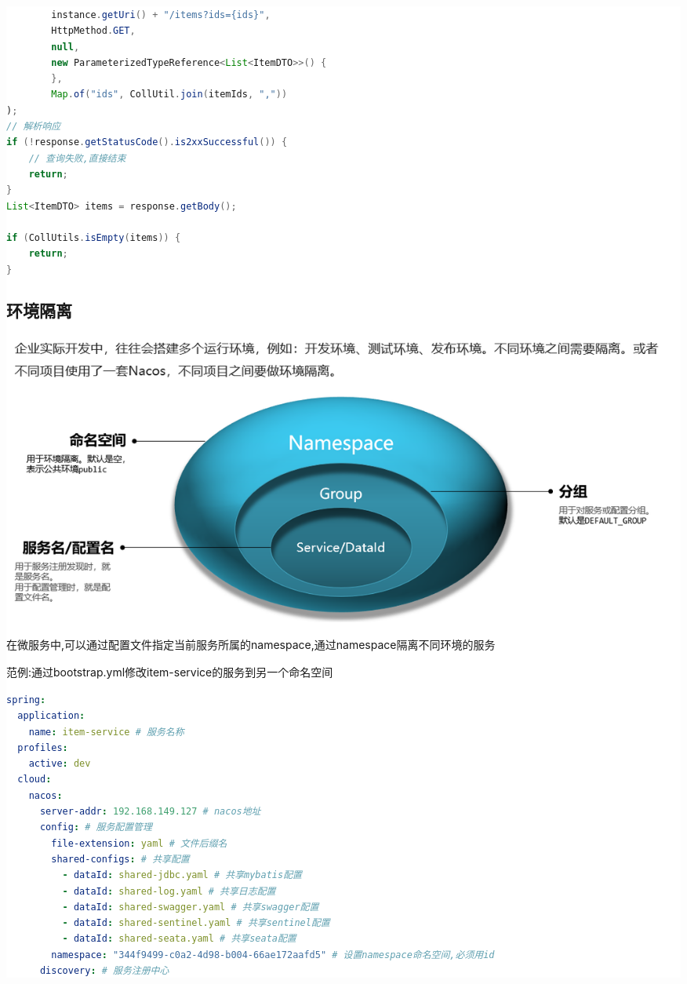 ```java
        instance.getUri() + "/items?ids={ids}",
        HttpMethod.GET,
        null,
        new ParameterizedTypeReference<List<ItemDTO>>() {
        },
        Map.of("ids", CollUtil.join(itemIds, ","))
);
// 解析响应
if (!response.getStatusCode().is2xxSuccessful()) {
    // 查询失败,直接结束
    return;
}
List<ItemDTO> items = response.getBody();

if (CollUtils.isEmpty(items)) {
    return;
}
```

## 环境隔离

![Nacos环境隔离](../images/Nacos环境隔离.png)

在微服务中,可以通过配置文件指定当前服务所属的namespace,通过namespace隔离不同环境的服务

范例:通过bootstrap.yml修改item-service的服务到另一个命名空间

```yml
spring:
  application:
    name: item-service # 服务名称
  profiles:
    active: dev
  cloud:
    nacos:
      server-addr: 192.168.149.127 # nacos地址
      config: # 服务配置管理
        file-extension: yaml # 文件后缀名
        shared-configs: # 共享配置
          - dataId: shared-jdbc.yaml # 共享mybatis配置
          - dataId: shared-log.yaml # 共享日志配置
          - dataId: shared-swagger.yaml # 共享swagger配置
          - dataId: shared-sentinel.yaml # 共享sentinel配置
          - dataId: shared-seata.yaml # 共享seata配置
        namespace: "344f9499-c0a2-4d98-b004-66ae172aafd5" # 设置namespace命名空间,必须用id
      discovery: # 服务注册中心
```
